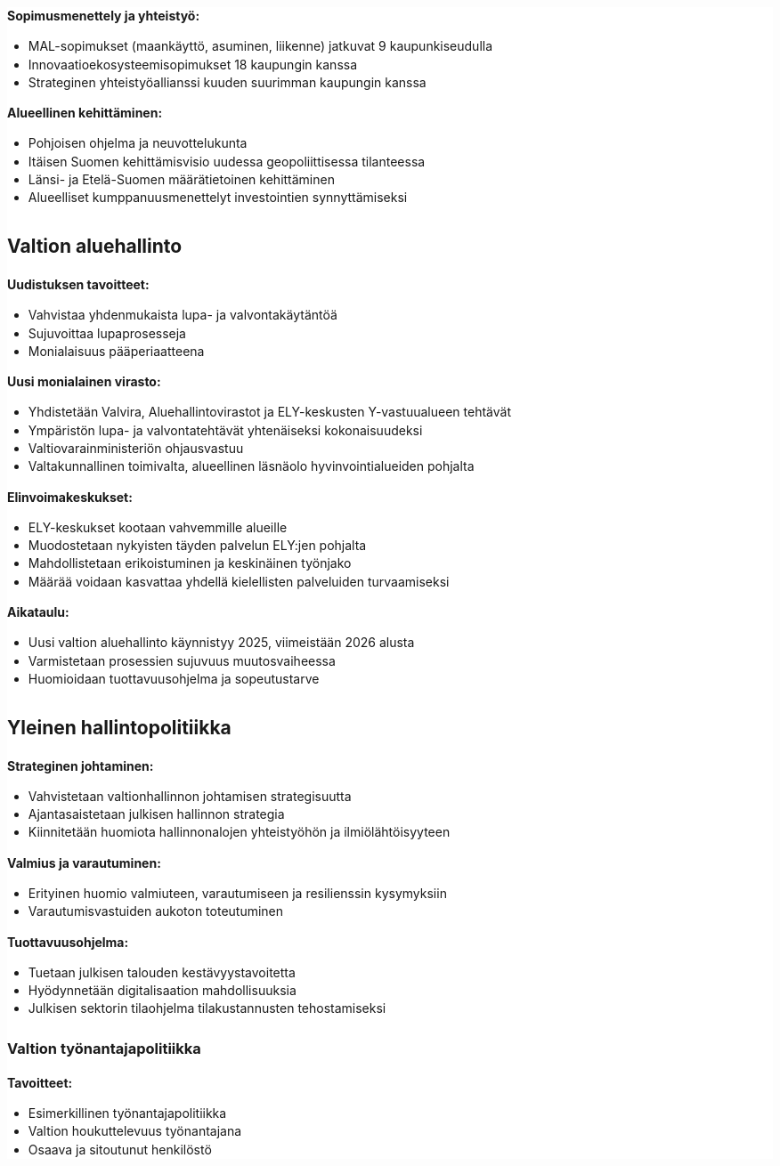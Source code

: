 **Sopimusmenettely ja yhteistyö:**
- MAL-sopimukset (maankäyttö, asuminen, liikenne) jatkuvat 9 kaupunkiseudulla
- Innovaatioekosysteemisopimukset 18 kaupungin kanssa
- Strateginen yhteistyöallianssi kuuden suurimman kaupungin kanssa

**Alueellinen kehittäminen:**
- Pohjoisen ohjelma ja neuvottelukunta
- Itäisen Suomen kehittämisvisio uudessa geopoliittisessa tilanteessa
- Länsi- ja Etelä-Suomen määrätietoinen kehittäminen
- Alueelliset kumppanuusmenettelyt investointien synnyttämiseksi

## Valtion aluehallinto

**Uudistuksen tavoitteet:**
- Vahvistaa yhdenmukaista lupa- ja valvontakäytäntöä
- Sujuvoittaa lupaprosesseja
- Monialaisuus pääperiaatteena

**Uusi monialainen virasto:**
- Yhdistetään Valvira, Aluehallintovirastot ja ELY-keskusten Y-vastuualueen tehtävät
- Ympäristön lupa- ja valvontatehtävät yhtenäiseksi kokonaisuudeksi
- Valtiovarainministeriön ohjausvastuu
- Valtakunnallinen toimivalta, alueellinen läsnäolo hyvinvointialueiden pohjalta

**Elinvoimakeskukset:**
- ELY-keskukset kootaan vahvemmille alueille
- Muodostetaan nykyisten täyden palvelun ELY:jen pohjalta
- Mahdollistetaan erikoistuminen ja keskinäinen työnjako
- Määrää voidaan kasvattaa yhdellä kielellisten palveluiden turvaamiseksi

**Aikataulu:**
- Uusi valtion aluehallinto käynnistyy 2025, viimeistään 2026 alusta
- Varmistetaan prosessien sujuvuus muutosvaiheessa
- Huomioidaan tuottavuusohjelma ja sopeutustarve

## Yleinen hallintopolitiikka

**Strateginen johtaminen:**
- Vahvistetaan valtionhallinnon johtamisen strategisuutta
- Ajantasaistetaan julkisen hallinnon strategia
- Kiinnitetään huomiota hallinnonalojen yhteistyöhön ja ilmiölähtöisyyteen

**Valmius ja varautuminen:**
- Erityinen huomio valmiuteen, varautumiseen ja resilienssin kysymyksiin
- Varautumisvastuiden aukoton toteutuminen

**Tuottavuusohjelma:**
- Tuetaan julkisen talouden kestävyystavoitetta
- Hyödynnetään digitalisaation mahdollisuuksia
- Julkisen sektorin tilaohjelma tilakustannusten tehostamiseksi

### Valtion työnantajapolitiikka

**Tavoitteet:**
- Esimerkillinen työnantajapolitiikka
- Valtion houkuttelevuus työnantajana
- Osaava ja sitoutunut henkilöstö
